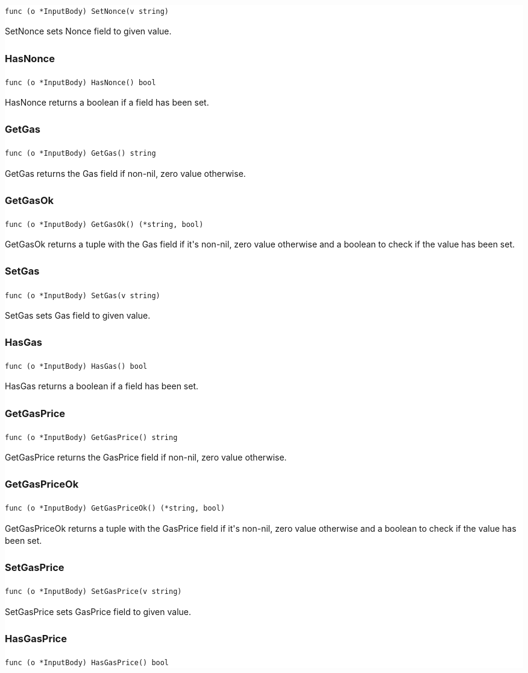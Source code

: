 `func (o *InputBody) SetNonce(v string)`

SetNonce sets Nonce field to given value.

### HasNonce

`func (o *InputBody) HasNonce() bool`

HasNonce returns a boolean if a field has been set.

### GetGas

`func (o *InputBody) GetGas() string`

GetGas returns the Gas field if non-nil, zero value otherwise.

### GetGasOk

`func (o *InputBody) GetGasOk() (*string, bool)`

GetGasOk returns a tuple with the Gas field if it's non-nil, zero value otherwise and a boolean to check if the value has been set.

### SetGas

`func (o *InputBody) SetGas(v string)`

SetGas sets Gas field to given value.

### HasGas

`func (o *InputBody) HasGas() bool`

HasGas returns a boolean if a field has been set.

### GetGasPrice

`func (o *InputBody) GetGasPrice() string`

GetGasPrice returns the GasPrice field if non-nil, zero value otherwise.

### GetGasPriceOk

`func (o *InputBody) GetGasPriceOk() (*string, bool)`

GetGasPriceOk returns a tuple with the GasPrice field if it's non-nil, zero value otherwise and a boolean to check if the value has been set.

### SetGasPrice

`func (o *InputBody) SetGasPrice(v string)`

SetGasPrice sets GasPrice field to given value.

### HasGasPrice

`func (o *InputBody) HasGasPrice() bool`
